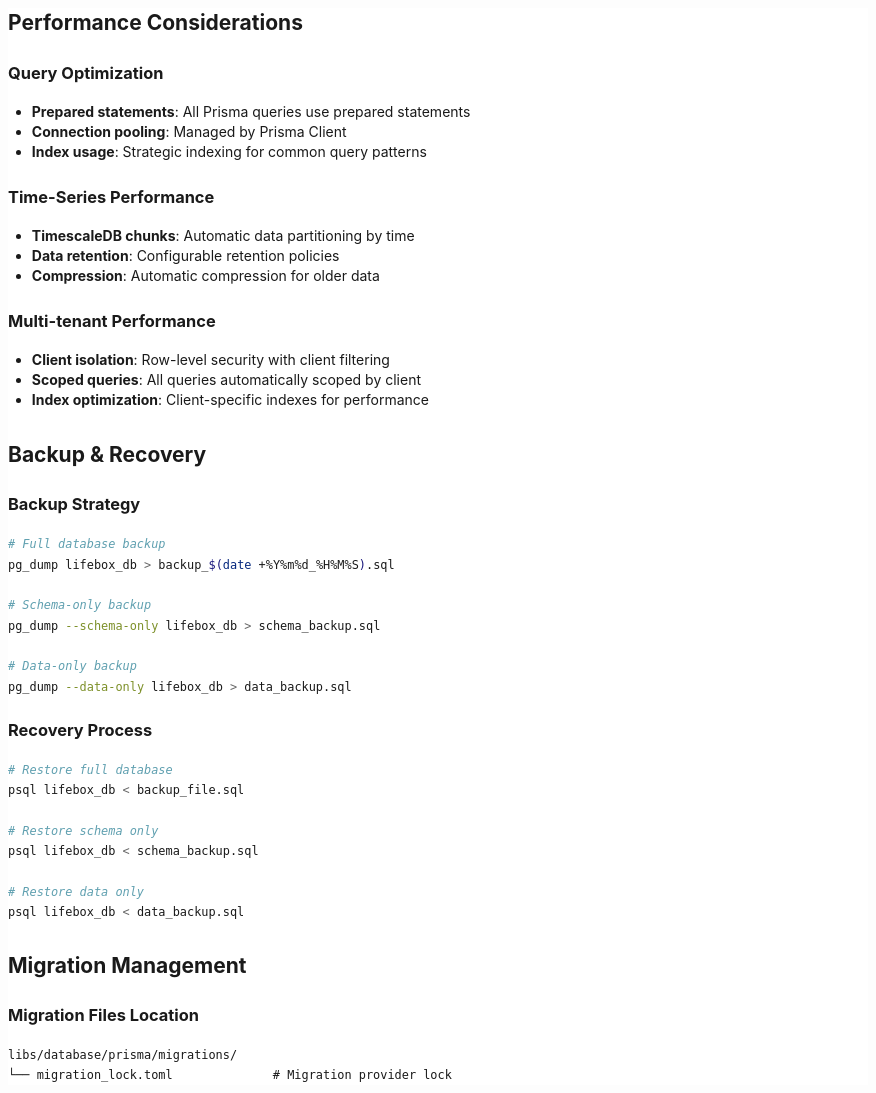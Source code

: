 ## Performance Considerations

### Query Optimization
- **Prepared statements**: All Prisma queries use prepared statements
- **Connection pooling**: Managed by Prisma Client
- **Index usage**: Strategic indexing for common query patterns

### Time-Series Performance
- **TimescaleDB chunks**: Automatic data partitioning by time
- **Data retention**: Configurable retention policies
- **Compression**: Automatic compression for older data

### Multi-tenant Performance
- **Client isolation**: Row-level security with client filtering
- **Scoped queries**: All queries automatically scoped by client
- **Index optimization**: Client-specific indexes for performance

## Backup & Recovery

### Backup Strategy
```bash
# Full database backup
pg_dump lifebox_db > backup_$(date +%Y%m%d_%H%M%S).sql

# Schema-only backup
pg_dump --schema-only lifebox_db > schema_backup.sql

# Data-only backup
pg_dump --data-only lifebox_db > data_backup.sql
```

### Recovery Process
```bash
# Restore full database
psql lifebox_db < backup_file.sql

# Restore schema only
psql lifebox_db < schema_backup.sql

# Restore data only  
psql lifebox_db < data_backup.sql
```

## Migration Management

### Migration Files Location
```
libs/database/prisma/migrations/
└── migration_lock.toml              # Migration provider lock
```
